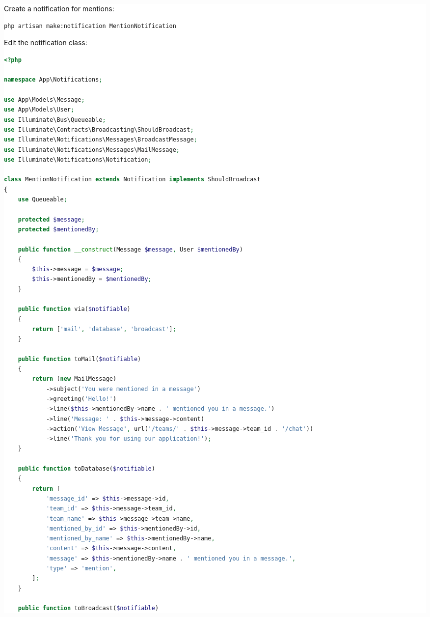 Create a notification for mentions:

```bash
php artisan make:notification MentionNotification
```

Edit the notification class:

```php
<?php

namespace App\Notifications;

use App\Models\Message;
use App\Models\User;
use Illuminate\Bus\Queueable;
use Illuminate\Contracts\Broadcasting\ShouldBroadcast;
use Illuminate\Notifications\Messages\BroadcastMessage;
use Illuminate\Notifications\Messages\MailMessage;
use Illuminate\Notifications\Notification;

class MentionNotification extends Notification implements ShouldBroadcast
{
    use Queueable;

    protected $message;
    protected $mentionedBy;

    public function __construct(Message $message, User $mentionedBy)
    {
        $this->message = $message;
        $this->mentionedBy = $mentionedBy;
    }

    public function via($notifiable)
    {
        return ['mail', 'database', 'broadcast'];
    }

    public function toMail($notifiable)
    {
        return (new MailMessage)
            ->subject('You were mentioned in a message')
            ->greeting('Hello!')
            ->line($this->mentionedBy->name . ' mentioned you in a message.')
            ->line('Message: ' . $this->message->content)
            ->action('View Message', url('/teams/' . $this->message->team_id . '/chat'))
            ->line('Thank you for using our application!');
    }

    public function toDatabase($notifiable)
    {
        return [
            'message_id' => $this->message->id,
            'team_id' => $this->message->team_id,
            'team_name' => $this->message->team->name,
            'mentioned_by_id' => $this->mentionedBy->id,
            'mentioned_by_name' => $this->mentionedBy->name,
            'content' => $this->message->content,
            'message' => $this->mentionedBy->name . ' mentioned you in a message.',
            'type' => 'mention',
        ];
    }

    public function toBroadcast($notifiable)
```